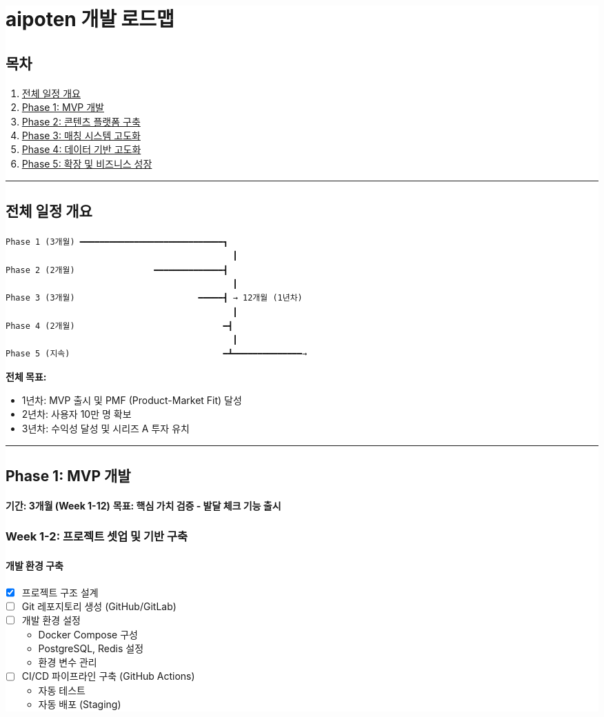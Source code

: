# aipoten 개발 로드맵

## 목차
1. [전체 일정 개요](#전체-일정-개요)
2. [Phase 1: MVP 개발](#phase-1-mvp-개발)
3. [Phase 2: 콘텐츠 플랫폼 구축](#phase-2-콘텐츠-플랫폼-구축)
4. [Phase 3: 매칭 시스템 고도화](#phase-3-매칭-시스템-고도화)
5. [Phase 4: 데이터 기반 고도화](#phase-4-데이터-기반-고도화)
6. [Phase 5: 확장 및 비즈니스 성장](#phase-5-확장-및-비즈니스-성장)

---

## 전체 일정 개요

```
Phase 1 (3개월) ━━━━━━━━━━━━━━━━━━━━━━━━━━━━━┓
                                              ┃
Phase 2 (2개월)                ━━━━━━━━━━━━━━┫
                                              ┃
Phase 3 (3개월)                         ━━━━━┫ → 12개월 (1년차)
                                              ┃
Phase 4 (2개월)                              ━┫
                                              ┃
Phase 5 (지속)                               ━┻━━━━━━━━━━━━━━→
```

**전체 목표:**
- 1년차: MVP 출시 및 PMF (Product-Market Fit) 달성
- 2년차: 사용자 10만 명 확보
- 3년차: 수익성 달성 및 시리즈 A 투자 유치

---

## Phase 1: MVP 개발
**기간: 3개월 (Week 1-12)**
**목표: 핵심 가치 검증 - 발달 체크 기능 출시**

### Week 1-2: 프로젝트 셋업 및 기반 구축

#### 개발 환경 구축
- [x] 프로젝트 구조 설계
- [ ] Git 레포지토리 생성 (GitHub/GitLab)
- [ ] 개발 환경 설정
  - Docker Compose 구성
  - PostgreSQL, Redis 설정
  - 환경 변수 관리
- [ ] CI/CD 파이프라인 구축 (GitHub Actions)
  - 자동 테스트
  - 자동 배포 (Staging)
